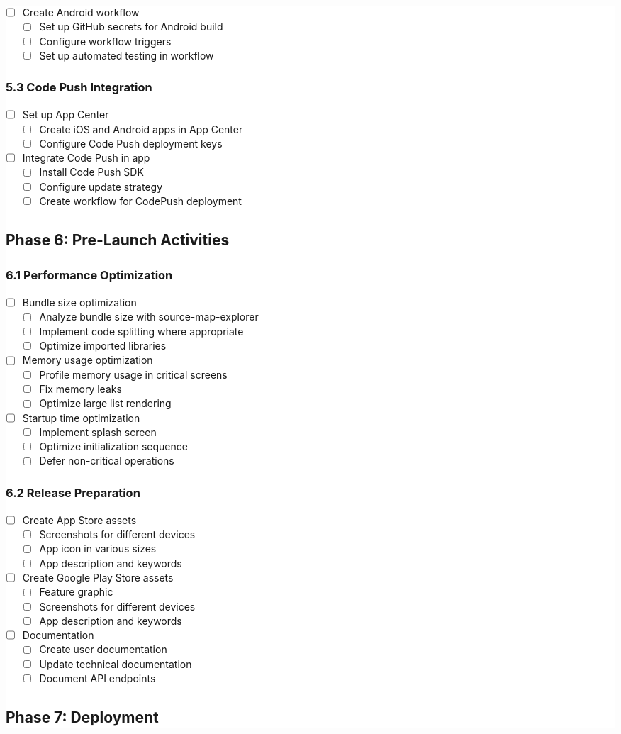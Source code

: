 - [ ] Create Android workflow
  - [ ] Set up GitHub secrets for Android build
  - [ ] Configure workflow triggers
  - [ ] Set up automated testing in workflow

### 5.3 Code Push Integration

- [ ] Set up App Center
  - [ ] Create iOS and Android apps in App Center
  - [ ] Configure Code Push deployment keys

- [ ] Integrate Code Push in app
  - [ ] Install Code Push SDK
  - [ ] Configure update strategy
  - [ ] Create workflow for CodePush deployment

## Phase 6: Pre-Launch Activities

### 6.1 Performance Optimization

- [ ] Bundle size optimization
  - [ ] Analyze bundle size with source-map-explorer
  - [ ] Implement code splitting where appropriate
  - [ ] Optimize imported libraries

- [ ] Memory usage optimization
  - [ ] Profile memory usage in critical screens
  - [ ] Fix memory leaks
  - [ ] Optimize large list rendering

- [ ] Startup time optimization
  - [ ] Implement splash screen
  - [ ] Optimize initialization sequence
  - [ ] Defer non-critical operations

### 6.2 Release Preparation

- [ ] Create App Store assets
  - [ ] Screenshots for different devices
  - [ ] App icon in various sizes
  - [ ] App description and keywords

- [ ] Create Google Play Store assets
  - [ ] Feature graphic
  - [ ] Screenshots for different devices
  - [ ] App description and keywords

- [ ] Documentation
  - [ ] Create user documentation
  - [ ] Update technical documentation
  - [ ] Document API endpoints

## Phase 7: Deployment
